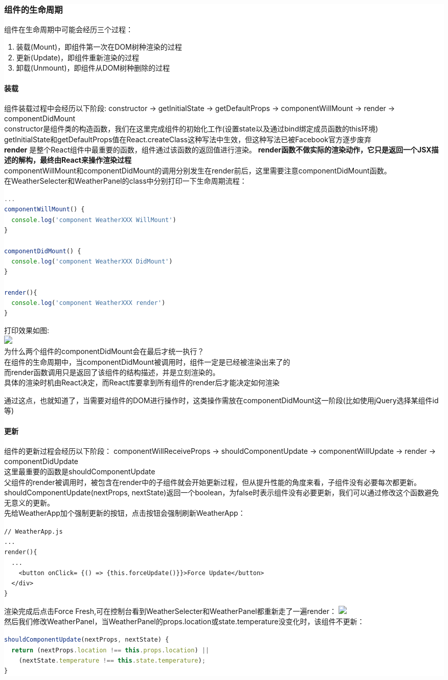 ### 组件的生命周期
组件在生命周期中可能会经历三个过程：
1. 装载(Mount)，即组件第一次在DOM树种渲染的过程  
2. 更新(Update)，即组件重新渲染的过程  
3. 卸载(Unmount)，即组件从DOM树种删除的过程  

#### 装载
组件装载过程中会经历以下阶段:
constructor -> getInitialState -> getDefaultProps -> componentWillMount -> render -> componentDidMount  
constructor是组件类的构造函数，我们在这里完成组件的初始化工作(设置state以及通过bind绑定成员函数的this环境)  
getInitialState和getDefaultProps值在React.createClass这种写法中生效，但这种写法已被Facebook官方逐步废弃  
__render__ 是整个React组件中最重要的函数，组件通过该函数的返回值进行渲染。 __render函数不做实际的渲染动作，它只是返回一个JSX描述的解构，最终由React来操作渲染过程__  
componentWillMount和componentDidMount的调用分别发生在render前后，这里需要注意componentDidMount函数。  
在WeatherSelecter和WeatherPanel的class中分别打印一下生命周期流程：
```jsx
...
componentWillMount() {
  console.log('component WeatherXXX WillMount')
}

componentDidMount() {
  console.log('component WeatherXXX DidMount')
}

render(){
  console.log('component WeatherXXX render')
}
```
打印效果如图:  
![](https://github.com/alivebao/weather_app/blob/master/screenshoots/chapter2_2_component_mount.PNG)  
为什么两个组件的componentDidMount会在最后才统一执行？  
在组件的生命周期中，当componentDidMount被调用时，组件一定是已经被渲染出来了的  
而render函数调用只是返回了该组件的结构描述，并是立刻渲染的。  
具体的渲染时机由React决定，而React库要拿到所有组件的render后才能决定如何渲染  
  
通过这点，也就知道了，当需要对组件的DOM进行操作时，这类操作需放在componentDidMount这一阶段(比如使用jQuery选择某组件id等)  

#### 更新
组件的更新过程会经历以下阶段：
componentWillReceiveProps -> shouldComponentUpdate -> componentWillUpdate -> render -> componentDidUpdate  
这里最重要的函数是shouldComponentUpdate    
父组件的render被调用时，被包含在render中的子组件就会开始更新过程，但从提升性能的角度来看，子组件没有必要每次都更新。  
shouldComponentUpdate(nextProps, nextState)返回一个boolean，为false时表示组件没有必要更新，我们可以通过修改这个函数避免无意义的更新。  
先给WeatherApp加个强制更新的按钮，点击按钮会强制刷新WeatherApp：  
```jxs
// WeatherApp.js
...
render(){
  ...
    <button onClick= {() => {this.forceUpdate()}}>Force Update</button>
  </div>
}
```
渲染完成后点击Force Fresh,可在控制台看到WeatherSelecter和WeatherPanel都重新走了一遍render：
![](https://github.com/alivebao/weather_app/blob/master/screenshoots/chapter2_3_force_update.PNG)  
然后我们修改WeatherPanel，当WeatherPanel的props.location或state.temperature没变化时，该组件不更新：
```jsx
shouldComponentUpdate(nextProps, nextState) {
  return (nextProps.location !== this.props.location) || 
    (nextState.temperature !== this.state.temperature);
}
```